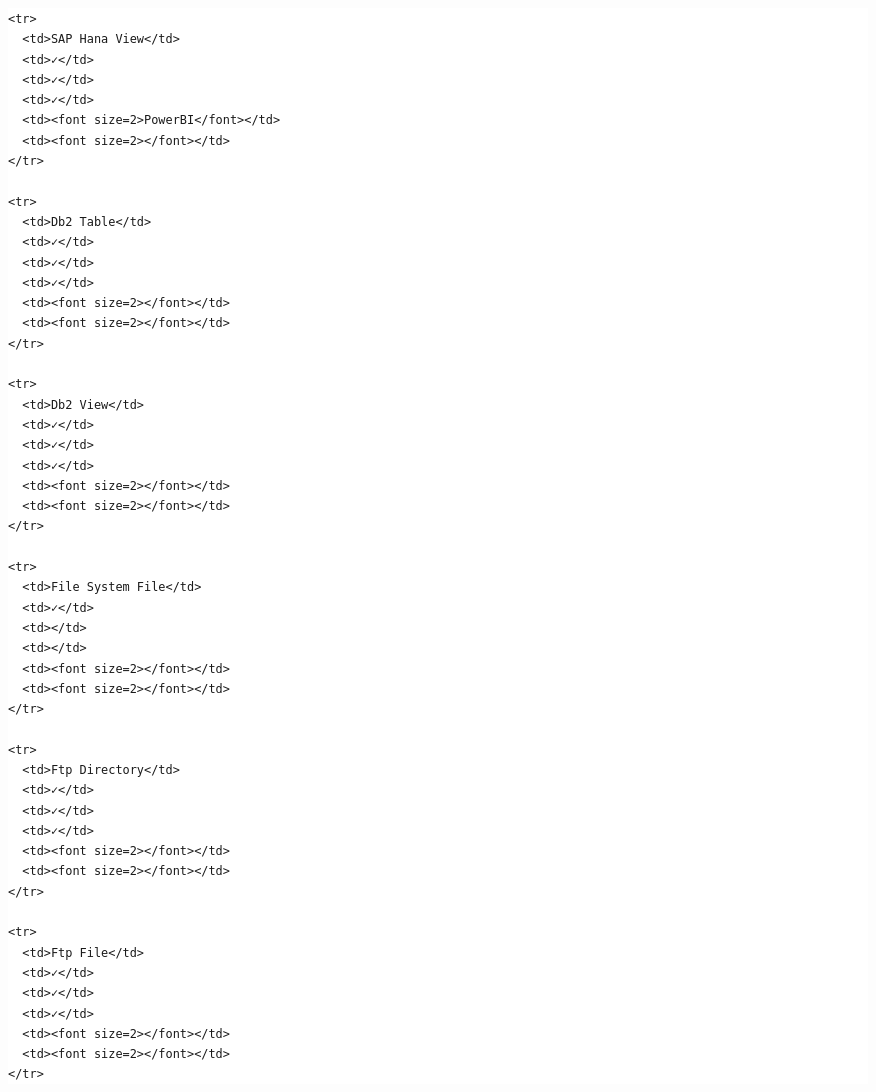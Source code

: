     <tr>
      <td>SAP Hana View</td>
      <td>✓</td>
      <td>✓</td>
      <td>✓</td>
      <td><font size=2>PowerBI</font></td>
      <td><font size=2></font></td>
    </tr>

    <tr>
      <td>Db2 Table</td>
      <td>✓</td>
      <td>✓</td>
      <td>✓</td>
      <td><font size=2></font></td>
      <td><font size=2></font></td>
    </tr>

    <tr>
      <td>Db2 View</td>
      <td>✓</td>
      <td>✓</td>
      <td>✓</td>
      <td><font size=2></font></td>
      <td><font size=2></font></td>
    </tr>

    <tr>
      <td>File System File</td>
      <td>✓</td>
      <td></td>
      <td></td>
      <td><font size=2></font></td>
      <td><font size=2></font></td>
    </tr>

    <tr>
      <td>Ftp Directory</td>
      <td>✓</td>
      <td>✓</td>
      <td>✓</td>
      <td><font size=2></font></td>
      <td><font size=2></font></td>
    </tr>

    <tr>
      <td>Ftp File</td>
      <td>✓</td>
      <td>✓</td>
      <td>✓</td>
      <td><font size=2></font></td>
      <td><font size=2></font></td>
    </tr>

